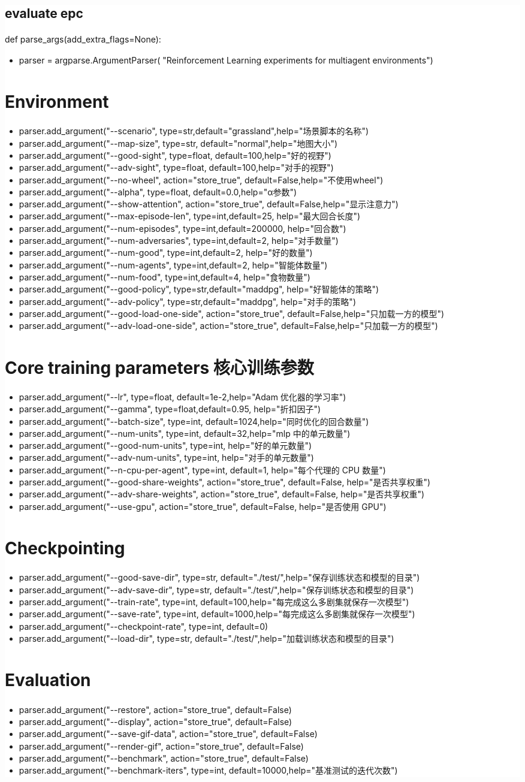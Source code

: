 
## evaluate epc
def parse_args(add_extra_flags=None):
-    parser = argparse.ArgumentParser(
        "Reinforcement Learning experiments for multiagent environments")
# Environment
-    parser.add_argument("--scenario", type=str,default="grassland",help="场景脚本的名称")
-    parser.add_argument("--map-size", type=str, default="normal",help="地图大小")
-    parser.add_argument("--good-sight", type=float, default=100,help="好的视野")
-    parser.add_argument("--adv-sight", type=float, default=100,help="对手的视野")
-    parser.add_argument("--no-wheel", action="store_true", default=False,help="不使用wheel")
-    parser.add_argument("--alpha", type=float, default=0.0,help="α参数")
-    parser.add_argument("--show-attention", action="store_true", default=False,help="显示注意力")
-    parser.add_argument("--max-episode-len", type=int,default=25, help="最大回合长度")
-    parser.add_argument("--num-episodes", type=int,default=200000, help="回合数")
-    parser.add_argument("--num-adversaries", type=int,default=2, help="对手数量")
-    parser.add_argument("--num-good", type=int,default=2, help="好的数量")
-    parser.add_argument("--num-agents", type=int,default=2, help="智能体数量")
-    parser.add_argument("--num-food", type=int,default=4, help="食物数量")
-    parser.add_argument("--good-policy", type=str,default="maddpg", help="好智能体的策略")
-    parser.add_argument("--adv-policy", type=str,default="maddpg", help="对手的策略")
-    parser.add_argument("--good-load-one-side", action="store_true", default=False,help="只加载一方的模型")
-    parser.add_argument("--adv-load-one-side", action="store_true", default=False,help="只加载一方的模型")
# Core training parameters 核心训练参数
-    parser.add_argument("--lr", type=float, default=1e-2,help="Adam 优化器的学习率")
-    parser.add_argument("--gamma", type=float,default=0.95, help="折扣因子")
-    parser.add_argument("--batch-size", type=int, default=1024,help="同时优化的回合数量")
-    parser.add_argument("--num-units", type=int, default=32,help="mlp 中的单元数量")
-    parser.add_argument("--good-num-units", type=int, help="好的单元数量")
-    parser.add_argument("--adv-num-units", type=int, help="对手的单元数量")
-    parser.add_argument("--n-cpu-per-agent", type=int, default=1, help="每个代理的 CPU 数量")
-    parser.add_argument("--good-share-weights", action="store_true", default=False, help="是否共享权重")
-    parser.add_argument("--adv-share-weights", action="store_true", default=False, help="是否共享权重")
-    parser.add_argument("--use-gpu", action="store_true", default=False, help="是否使用 GPU")
# Checkpointing
-    parser.add_argument("--good-save-dir", type=str, default="./test/",help="保存训练状态和模型的目录")
-    parser.add_argument("--adv-save-dir", type=str, default="./test/",help="保存训练状态和模型的目录")
-    parser.add_argument("--train-rate", type=int, default=100,help="每完成这么多剧集就保存一次模型")
-    parser.add_argument("--save-rate", type=int, default=1000,help="每完成这么多剧集就保存一次模型")
-    parser.add_argument("--checkpoint-rate", type=int, default=0)
-    parser.add_argument("--load-dir", type=str, default="./test/",help="加载训练状态和模型的目录")
# Evaluation
-    parser.add_argument("--restore", action="store_true", default=False)
-    parser.add_argument("--display", action="store_true", default=False)
-    parser.add_argument("--save-gif-data", action="store_true", default=False)
-    parser.add_argument("--render-gif", action="store_true", default=False)
-    parser.add_argument("--benchmark", action="store_true", default=False) 
-    parser.add_argument("--benchmark-iters", type=int, default=10000,help="基准测试的迭代次数")
